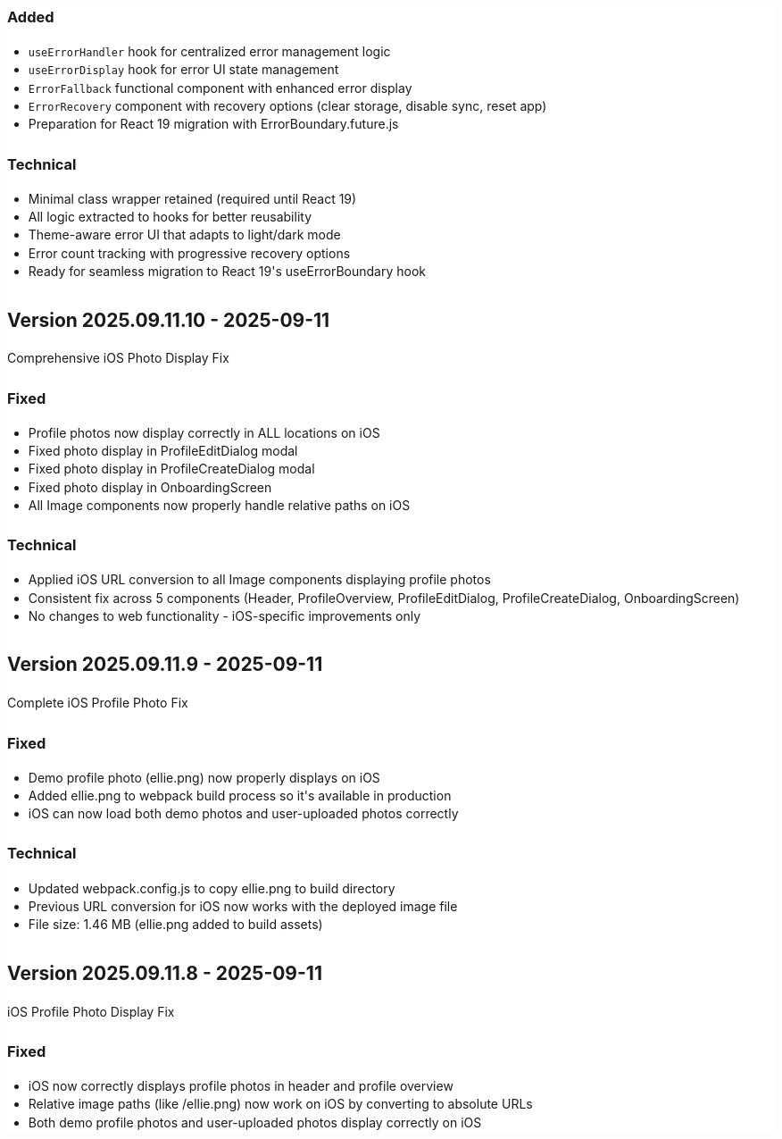 ### Added
- `useErrorHandler` hook for centralized error management logic
- `useErrorDisplay` hook for error UI state management
- `ErrorFallback` functional component with enhanced error display
- `ErrorRecovery` component with recovery options (clear storage, disable sync, reset app)
- Preparation for React 19 migration with ErrorBoundary.future.js

### Technical
- Minimal class wrapper retained (required until React 19)
- All logic extracted to hooks for better reusability
- Theme-aware error UI that adapts to light/dark mode
- Error count tracking with progressive recovery options
- Ready for seamless migration to React 19's useErrorBoundary hook

## Version 2025.09.11.10 - 2025-09-11
Comprehensive iOS Photo Display Fix

### Fixed
- Profile photos now display correctly in ALL locations on iOS
- Fixed photo display in ProfileEditDialog modal
- Fixed photo display in ProfileCreateDialog modal  
- Fixed photo display in OnboardingScreen
- All Image components now properly handle relative paths on iOS

### Technical
- Applied iOS URL conversion to all Image components displaying profile photos
- Consistent fix across 5 components (Header, ProfileOverview, ProfileEditDialog, ProfileCreateDialog, OnboardingScreen)
- No changes to web functionality - iOS-specific improvements only

## Version 2025.09.11.9 - 2025-09-11
Complete iOS Profile Photo Fix

### Fixed
- Demo profile photo (ellie.png) now properly displays on iOS
- Added ellie.png to webpack build process so it's available in production
- iOS can now load both demo photos and user-uploaded photos correctly

### Technical
- Updated webpack.config.js to copy ellie.png to build directory
- Previous URL conversion for iOS now works with the deployed image file
- File size: 1.46 MB (ellie.png added to build assets)

## Version 2025.09.11.8 - 2025-09-11
iOS Profile Photo Display Fix

### Fixed
- iOS now correctly displays profile photos in header and profile overview
- Relative image paths (like /ellie.png) now work on iOS by converting to absolute URLs
- Both demo profile photos and user-uploaded photos display correctly on iOS
